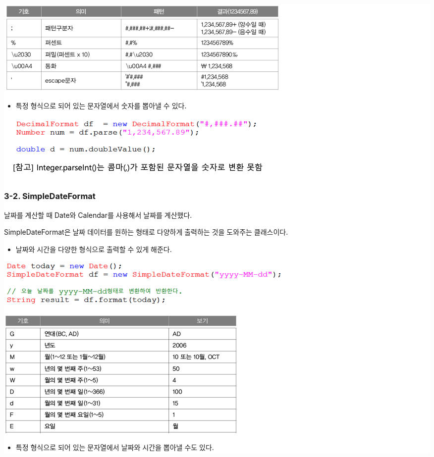 ![image-20200702155622314](./image/image-20200702155622314.png)

* 특정 형식으로 되어 있는 문자열에서 숫자를 뽑아낼 수 있다.

![image-20200702155719244](./image/image-20200702155719244.png)



### 3-2. SimpleDateFormat

날짜를 계산할 때 Date와 Calendar를 사용해서 날짜를 계산했다.

SimpleDateFormat은 날짜 데이터를 원하는 형태로 다양하게 출력하는 것을 도와주는 클래스이다.

* 날짜와 시간을 다양한 형식으로 출력할 수 있게 해준다.

![image-20200702161302202](./image/image-20200702161302202.png)

![image-20200702161318281](./image/image-20200702161318281.png)

* 특정 형식으로 되어 있는 문자열에서 날짜와 시간을 뽑아낼 수도 있다.
